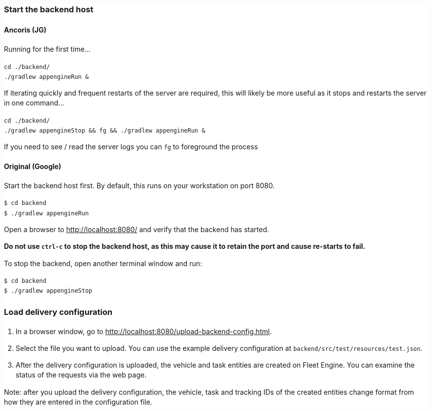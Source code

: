 ### Start the backend host


#### Ancoris (JG)

Running for the first time...

```shell
cd ./backend/
./gradlew appengineRun &
```

If iterating quickly and frequent restarts of the server are required, this will likely be more useful as it stops and restarts the server in one command...

```shell
cd ./backend/
./gradlew appengineStop && fg && ./gradlew appengineRun &
```

If you need to see / read the server logs you can `fg` to foreground the process

#### Original (Google)

Start the backend host first. By default, this runs on your workstation on port
8080.

```sh
$ cd backend
$ ./gradlew appengineRun
```

Open a browser to <http://localhost:8080/> and verify that the backend has
started.

**Do not use `ctrl-c` to stop the backend host, as this may cause it to retain the
port and cause re-starts to fail.**

To stop the backend, open another terminal window and run:

```sh
$ cd backend
$ ./gradlew appengineStop
```

### Load delivery configuration

1.  In a browser window, go to
    <http://localhost:8080/upload-backend-config.html>.

1.  Select the file you want to upload. You can use the example delivery
    configuration at `backend/src/test/resources/test.json`.

1.  After the delivery configuration is uploaded, the vehicle and task entities
    are created on Fleet Engine. You can examine the status of the requests via
    the web page.

Note: after you upload the delivery configuration, the vehicle, task and
tracking IDs of the created entities change format from how they are entered in
the configuration file.

